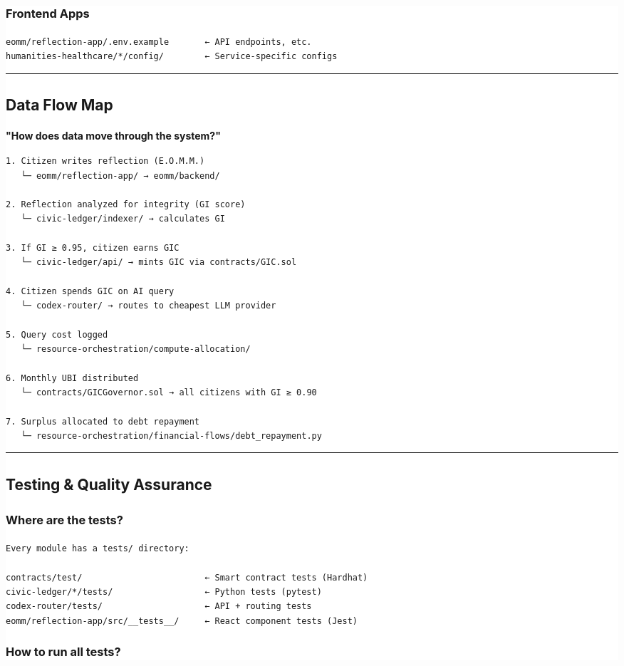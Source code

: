 
### Frontend Apps

```
eomm/reflection-app/.env.example       ← API endpoints, etc.
humanities-healthcare/*/config/        ← Service-specific configs
```

---

## Data Flow Map

**"How does data move through the system?"**

```
1. Citizen writes reflection (E.O.M.M.)
   └─ eomm/reflection-app/ → eomm/backend/

2. Reflection analyzed for integrity (GI score)
   └─ civic-ledger/indexer/ → calculates GI

3. If GI ≥ 0.95, citizen earns GIC
   └─ civic-ledger/api/ → mints GIC via contracts/GIC.sol

4. Citizen spends GIC on AI query
   └─ codex-router/ → routes to cheapest LLM provider

5. Query cost logged
   └─ resource-orchestration/compute-allocation/

6. Monthly UBI distributed
   └─ contracts/GICGovernor.sol → all citizens with GI ≥ 0.90

7. Surplus allocated to debt repayment
   └─ resource-orchestration/financial-flows/debt_repayment.py
```

---

## Testing & Quality Assurance

### Where are the tests?

```
Every module has a tests/ directory:

contracts/test/                        ← Smart contract tests (Hardhat)
civic-ledger/*/tests/                  ← Python tests (pytest)
codex-router/tests/                    ← API + routing tests
eomm/reflection-app/src/__tests__/     ← React component tests (Jest)
```

### How to run all tests?
